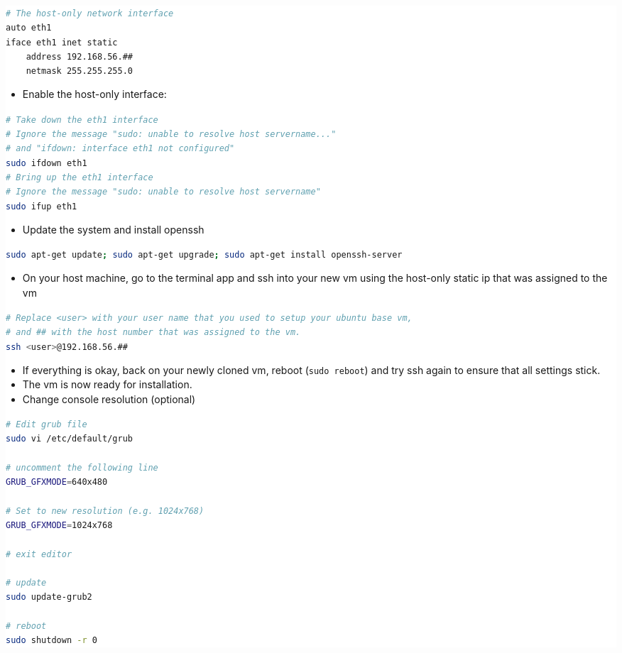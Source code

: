 ```sh
# The host-only network interface
auto eth1
iface eth1 inet static
    address 192.168.56.##
    netmask 255.255.255.0
```

* Enable the host-only interface:

```sh
# Take down the eth1 interface
# Ignore the message "sudo: unable to resolve host servername..."
# and "ifdown: interface eth1 not configured"
sudo ifdown eth1
# Bring up the eth1 interface
# Ignore the message "sudo: unable to resolve host servername"
sudo ifup eth1
```

* Update the system and install openssh

```sh
sudo apt-get update; sudo apt-get upgrade; sudo apt-get install openssh-server
```

* On your host machine, go to the terminal app and ssh into your new vm using the host-only static ip that was assigned to the vm

```sh
# Replace <user> with your user name that you used to setup your ubuntu base vm,
# and ## with the host number that was assigned to the vm.
ssh <user>@192.168.56.##
```

* If everything is okay, back on your newly cloned vm, reboot (`sudo reboot`) and try ssh again to ensure that all settings stick.
* The vm is now ready for installation.
* Change console resolution (optional)


```sh
# Edit grub file
sudo vi /etc/default/grub

# uncomment the following line
GRUB_GFXMODE=640x480

# Set to new resolution (e.g. 1024x768)
GRUB_GFXMODE=1024x768

# exit editor

# update
sudo update-grub2

# reboot
sudo shutdown -r 0
```
